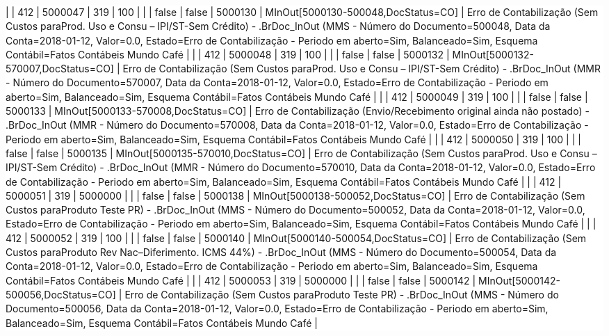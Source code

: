 |                       |   412    | 5000047 |   319   |       100       |                                |                                                               |   false    |      false      |    5000130     |                               MInOut\[5000130-500048,DocStatus=CO\]                               |                                                                               Erro de Contabilização (Sem Custos paraProd. Uso e Consu – IPI/ST-Sem Crédito) - .BrDoc\_InOut (MMS - Número do Documento=500048, Data da Conta=2018-01-12, Valor=0.0, Estado=Erro de Contabilização - Periodo em aberto=Sim, Balanceado=Sim, Esquema Contábil=Fatos Contábeis Mundo Café                                                                               |
|                       |   412    | 5000048 |   319   |       100       |                                |                                                               |   false    |      false      |    5000132     |                               MInOut\[5000132-570007,DocStatus=CO\]                               |                                                                               Erro de Contabilização (Sem Custos paraProd. Uso e Consu – IPI/ST-Sem Crédito) - .BrDoc\_InOut (MMR - Número do Documento=570007, Data da Conta=2018-01-12, Valor=0.0, Estado=Erro de Contabilização - Periodo em aberto=Sim, Balanceado=Sim, Esquema Contábil=Fatos Contábeis Mundo Café                                                                               |
|                       |   412    | 5000049 |   319   |       100       |                                |                                                               |   false    |      false      |    5000133     |                               MInOut\[5000133-570008,DocStatus=CO\]                               |                                                                                   Erro de Contabilização (Envio/Recebimento original ainda não postado) - .BrDoc\_InOut (MMR - Número do Documento=570008, Data da Conta=2018-01-12, Valor=0.0, Estado=Erro de Contabilização - Periodo em aberto=Sim, Balanceado=Sim, Esquema Contábil=Fatos Contábeis Mundo Café                                                                                    |
|                       |   412    | 5000050 |   319   |       100       |                                |                                                               |   false    |      false      |    5000135     |                               MInOut\[5000135-570010,DocStatus=CO\]                               |                                                                               Erro de Contabilização (Sem Custos paraProd. Uso e Consu – IPI/ST-Sem Crédito) - .BrDoc\_InOut (MMR - Número do Documento=570010, Data da Conta=2018-01-12, Valor=0.0, Estado=Erro de Contabilização - Periodo em aberto=Sim, Balanceado=Sim, Esquema Contábil=Fatos Contábeis Mundo Café                                                                               |
|                       |   412    | 5000051 |   319   |     5000000     |                                |                                                               |   false    |      false      |    5000138     |                               MInOut\[5000138-500052,DocStatus=CO\]                               |                                                                                          Erro de Contabilização (Sem Custos paraProduto Teste PR) - .BrDoc\_InOut (MMS - Número do Documento=500052, Data da Conta=2018-01-12, Valor=0.0, Estado=Erro de Contabilização - Periodo em aberto=Sim, Balanceado=Sim, Esquema Contábil=Fatos Contábeis Mundo Café                                                                                          |
|                       |   412    | 5000052 |   319   |       100       |                                |                                                               |   false    |      false      |    5000140     |                               MInOut\[5000140-500054,DocStatus=CO\]                               |                                                                               Erro de Contabilização (Sem Custos paraProduto Rev Nac–Diferimento. ICMS 44%) - .BrDoc\_InOut (MMS - Número do Documento=500054, Data da Conta=2018-01-12, Valor=0.0, Estado=Erro de Contabilização - Periodo em aberto=Sim, Balanceado=Sim, Esquema Contábil=Fatos Contábeis Mundo Café                                                                                |
|                       |   412    | 5000053 |   319   |     5000000     |                                |                                                               |   false    |      false      |    5000142     |                               MInOut\[5000142-500056,DocStatus=CO\]                               |                                                                                          Erro de Contabilização (Sem Custos paraProduto Teste PR) - .BrDoc\_InOut (MMS - Número do Documento=500056, Data da Conta=2018-01-12, Valor=0.0, Estado=Erro de Contabilização - Periodo em aberto=Sim, Balanceado=Sim, Esquema Contábil=Fatos Contábeis Mundo Café                                                                                          |